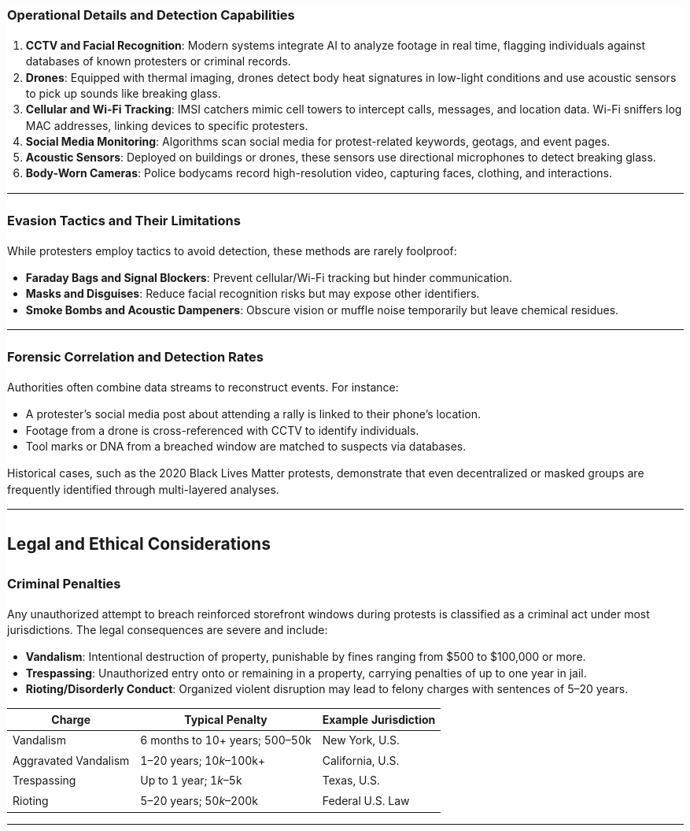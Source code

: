 ### Operational Details and Detection Capabilities  
1. **CCTV and Facial Recognition**: Modern systems integrate AI to analyze footage in real time, flagging individuals against databases of known protesters or criminal records.  
2. **Drones**: Equipped with thermal imaging, drones detect body heat signatures in low-light conditions and use acoustic sensors to pick up sounds like breaking glass.  
3. **Cellular and Wi-Fi Tracking**: IMSI catchers mimic cell towers to intercept calls, messages, and location data. Wi-Fi sniffers log MAC addresses, linking devices to specific protesters.  
4. **Social Media Monitoring**: Algorithms scan social media for protest-related keywords, geotags, and event pages.  
5. **Acoustic Sensors**: Deployed on buildings or drones, these sensors use directional microphones to detect breaking glass.  
6. **Body-Worn Cameras**: Police bodycams record high-resolution video, capturing faces, clothing, and interactions.  

---

### Evasion Tactics and Their Limitations  
While protesters employ tactics to avoid detection, these methods are rarely foolproof:  
- **Faraday Bags and Signal Blockers**: Prevent cellular/Wi-Fi tracking but hinder communication.  
- **Masks and Disguises**: Reduce facial recognition risks but may expose other identifiers.  
- **Smoke Bombs and Acoustic Dampeners**: Obscure vision or muffle noise temporarily but leave chemical residues.  

---

### Forensic Correlation and Detection Rates  
Authorities often combine data streams to reconstruct events. For instance:  
- A protester’s social media post about attending a rally is linked to their phone’s location.  
- Footage from a drone is cross-referenced with CCTV to identify individuals.  
- Tool marks or DNA from a breached window are matched to suspects via databases.  

Historical cases, such as the 2020 Black Lives Matter protests, demonstrate that even decentralized or masked groups are frequently identified through multi-layered analyses.  

---

## Legal and Ethical Considerations  

### Criminal Penalties  
Any unauthorized attempt to breach reinforced storefront windows during protests is classified as a criminal act under most jurisdictions. The legal consequences are severe and include:  
- **Vandalism**: Intentional destruction of property, punishable by fines ranging from $500 to $100,000 or more.  
- **Trespassing**: Unauthorized entry onto or remaining in a property, carrying penalties of up to one year in jail.  
- **Rioting/Disorderly Conduct**: Organized violent disruption may lead to felony charges with sentences of 5–20 years.  

| **Charge**          | **Typical Penalty**               | **Example Jurisdiction** |  
|----------------------|-----------------------------------|--------------------------|  
| Vandalism            | 6 months to 10+ years; $500–$50k | New York, U.S.           |  
| Aggravated Vandalism | 1–20 years; $10k–$100k+          | California, U.S.         |  
| Trespassing          | Up to 1 year; $1k–$5k            | Texas, U.S.              |  
| Rioting              | 5–20 years; $50k–$200k           | Federal U.S. Law         |  

---